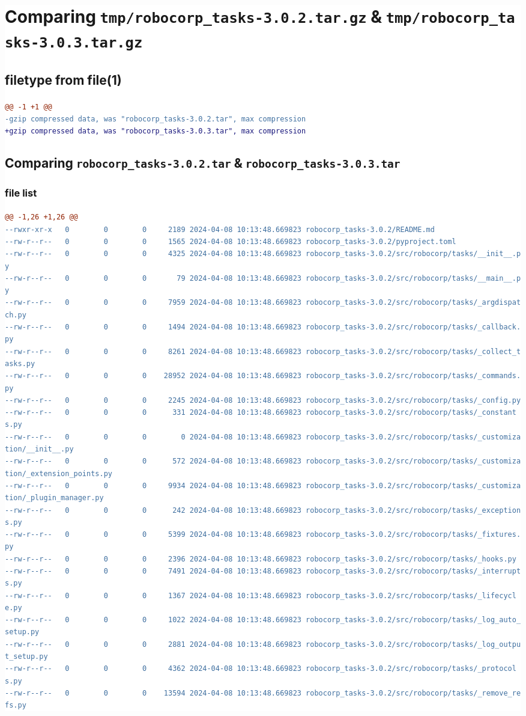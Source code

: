 # Comparing `tmp/robocorp_tasks-3.0.2.tar.gz` & `tmp/robocorp_tasks-3.0.3.tar.gz`

## filetype from file(1)

```diff
@@ -1 +1 @@
-gzip compressed data, was "robocorp_tasks-3.0.2.tar", max compression
+gzip compressed data, was "robocorp_tasks-3.0.3.tar", max compression
```

## Comparing `robocorp_tasks-3.0.2.tar` & `robocorp_tasks-3.0.3.tar`

### file list

```diff
@@ -1,26 +1,26 @@
--rwxr-xr-x   0        0        0     2189 2024-04-08 10:13:48.669823 robocorp_tasks-3.0.2/README.md
--rw-r--r--   0        0        0     1565 2024-04-08 10:13:48.669823 robocorp_tasks-3.0.2/pyproject.toml
--rw-r--r--   0        0        0     4325 2024-04-08 10:13:48.669823 robocorp_tasks-3.0.2/src/robocorp/tasks/__init__.py
--rw-r--r--   0        0        0       79 2024-04-08 10:13:48.669823 robocorp_tasks-3.0.2/src/robocorp/tasks/__main__.py
--rw-r--r--   0        0        0     7959 2024-04-08 10:13:48.669823 robocorp_tasks-3.0.2/src/robocorp/tasks/_argdispatch.py
--rw-r--r--   0        0        0     1494 2024-04-08 10:13:48.669823 robocorp_tasks-3.0.2/src/robocorp/tasks/_callback.py
--rw-r--r--   0        0        0     8261 2024-04-08 10:13:48.669823 robocorp_tasks-3.0.2/src/robocorp/tasks/_collect_tasks.py
--rw-r--r--   0        0        0    28952 2024-04-08 10:13:48.669823 robocorp_tasks-3.0.2/src/robocorp/tasks/_commands.py
--rw-r--r--   0        0        0     2245 2024-04-08 10:13:48.669823 robocorp_tasks-3.0.2/src/robocorp/tasks/_config.py
--rw-r--r--   0        0        0      331 2024-04-08 10:13:48.669823 robocorp_tasks-3.0.2/src/robocorp/tasks/_constants.py
--rw-r--r--   0        0        0        0 2024-04-08 10:13:48.669823 robocorp_tasks-3.0.2/src/robocorp/tasks/_customization/__init__.py
--rw-r--r--   0        0        0      572 2024-04-08 10:13:48.669823 robocorp_tasks-3.0.2/src/robocorp/tasks/_customization/_extension_points.py
--rw-r--r--   0        0        0     9934 2024-04-08 10:13:48.669823 robocorp_tasks-3.0.2/src/robocorp/tasks/_customization/_plugin_manager.py
--rw-r--r--   0        0        0      242 2024-04-08 10:13:48.669823 robocorp_tasks-3.0.2/src/robocorp/tasks/_exceptions.py
--rw-r--r--   0        0        0     5399 2024-04-08 10:13:48.669823 robocorp_tasks-3.0.2/src/robocorp/tasks/_fixtures.py
--rw-r--r--   0        0        0     2396 2024-04-08 10:13:48.669823 robocorp_tasks-3.0.2/src/robocorp/tasks/_hooks.py
--rw-r--r--   0        0        0     7491 2024-04-08 10:13:48.669823 robocorp_tasks-3.0.2/src/robocorp/tasks/_interrupts.py
--rw-r--r--   0        0        0     1367 2024-04-08 10:13:48.669823 robocorp_tasks-3.0.2/src/robocorp/tasks/_lifecycle.py
--rw-r--r--   0        0        0     1022 2024-04-08 10:13:48.669823 robocorp_tasks-3.0.2/src/robocorp/tasks/_log_auto_setup.py
--rw-r--r--   0        0        0     2881 2024-04-08 10:13:48.669823 robocorp_tasks-3.0.2/src/robocorp/tasks/_log_output_setup.py
--rw-r--r--   0        0        0     4362 2024-04-08 10:13:48.669823 robocorp_tasks-3.0.2/src/robocorp/tasks/_protocols.py
--rw-r--r--   0        0        0    13594 2024-04-08 10:13:48.669823 robocorp_tasks-3.0.2/src/robocorp/tasks/_remove_refs.py
```
